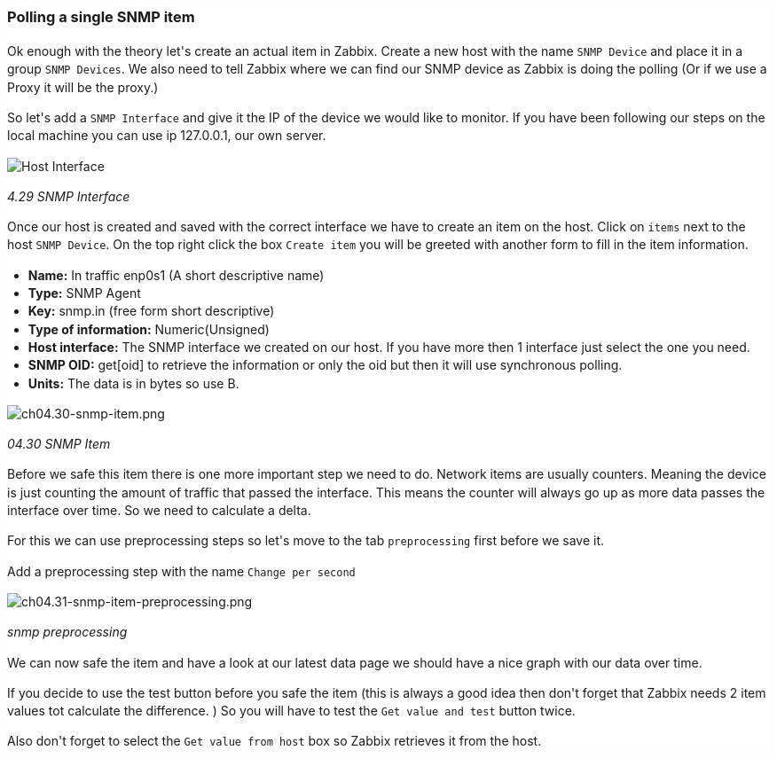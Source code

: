 ### Polling a single SNMP item

Ok enough with the theory let's create an actual item in Zabbix. Create a new
host with the name `SNMP Device` and place it in a group `SNMP Devices`. We also
need to tell Zabbix where we can find our SNMP device as Zabbix is doing the
polling (Or if we use a Proxy it will be the proxy.)

So let's add a `SNMP Interface` and give it the IP of the device we would like
to monitor. If you have been following our steps on the local machine you can
use ip 127.0.0.1, our own server.

![Host Interface](ch04.29-snmp-host-.png)

_4.29 SNMP Interface_

Once our host is created and saved with the correct interface we have to create
an item on the host. Click on `items` next to the host `SNMP Device`. On the top
right click the box `Create item` you will be greeted with another form to fill
in the item information.

- **Name:** In traffic enp0s1 (A short descriptive name)
- **Type:** SNMP Agent
- **Key:** snmp.in (free form short descriptive)
- **Type of information:** Numeric(Unsigned)
- **Host interface:** The SNMP interface we created on our host. If you have
  more then 1 interface just select the one you need.
- **SNMP OID:** get[oid] to retrieve the information or only the oid but then it
  will use synchronous polling.
- **Units:** The data is in bytes so use B.

![ch04.30-snmp-item.png](ch04.30-snmp-item.png)

_04.30 SNMP Item_

Before we safe this item there is one more important step we need to do. Network
items are usually counters. Meaning the device is just counting the amount of
traffic that passed the interface. This means the counter will always go up as
more data passes the interface over time. So we need to calculate a delta.

For this we can use preprocessing steps so let's move to the tab `preprocessing`
first before we save it.

Add a preprocessing step with the name `Change per second`

![ch04.31-snmp-item-preprocessing.png](ch04.31-snmp-item-preprocessing.png)

_snmp preprocessing_

We can now safe the item and have a look at our latest data page we should have
a nice graph with our data over time.

If you decide to use the test button before you safe the item (this is always a
good idea then don't forget that Zabbix needs 2 item values tot calculate the
difference. ) So you will have to test the `Get value and test` button twice.

Also don't forget to select the `Get value from host` box so Zabbix retrieves it
from the host.
